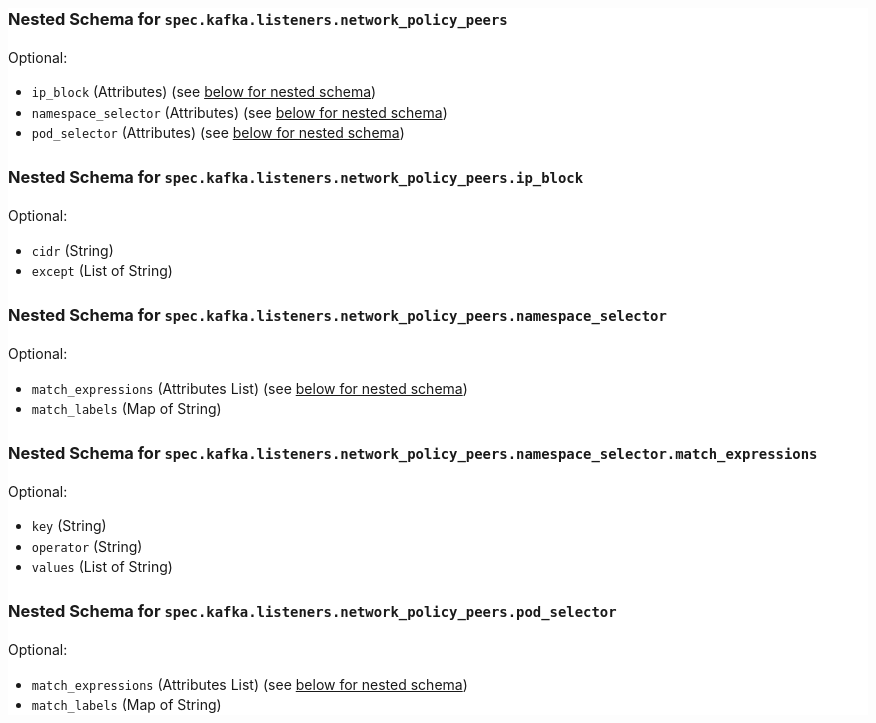 
<a id="nestedatt--spec--kafka--listeners--network_policy_peers"></a>
### Nested Schema for `spec.kafka.listeners.network_policy_peers`

Optional:

- `ip_block` (Attributes) (see [below for nested schema](#nestedatt--spec--kafka--listeners--network_policy_peers--ip_block))
- `namespace_selector` (Attributes) (see [below for nested schema](#nestedatt--spec--kafka--listeners--network_policy_peers--namespace_selector))
- `pod_selector` (Attributes) (see [below for nested schema](#nestedatt--spec--kafka--listeners--network_policy_peers--pod_selector))

<a id="nestedatt--spec--kafka--listeners--network_policy_peers--ip_block"></a>
### Nested Schema for `spec.kafka.listeners.network_policy_peers.ip_block`

Optional:

- `cidr` (String)
- `except` (List of String)


<a id="nestedatt--spec--kafka--listeners--network_policy_peers--namespace_selector"></a>
### Nested Schema for `spec.kafka.listeners.network_policy_peers.namespace_selector`

Optional:

- `match_expressions` (Attributes List) (see [below for nested schema](#nestedatt--spec--kafka--listeners--network_policy_peers--namespace_selector--match_expressions))
- `match_labels` (Map of String)

<a id="nestedatt--spec--kafka--listeners--network_policy_peers--namespace_selector--match_expressions"></a>
### Nested Schema for `spec.kafka.listeners.network_policy_peers.namespace_selector.match_expressions`

Optional:

- `key` (String)
- `operator` (String)
- `values` (List of String)



<a id="nestedatt--spec--kafka--listeners--network_policy_peers--pod_selector"></a>
### Nested Schema for `spec.kafka.listeners.network_policy_peers.pod_selector`

Optional:

- `match_expressions` (Attributes List) (see [below for nested schema](#nestedatt--spec--kafka--listeners--network_policy_peers--pod_selector--match_expressions))
- `match_labels` (Map of String)
